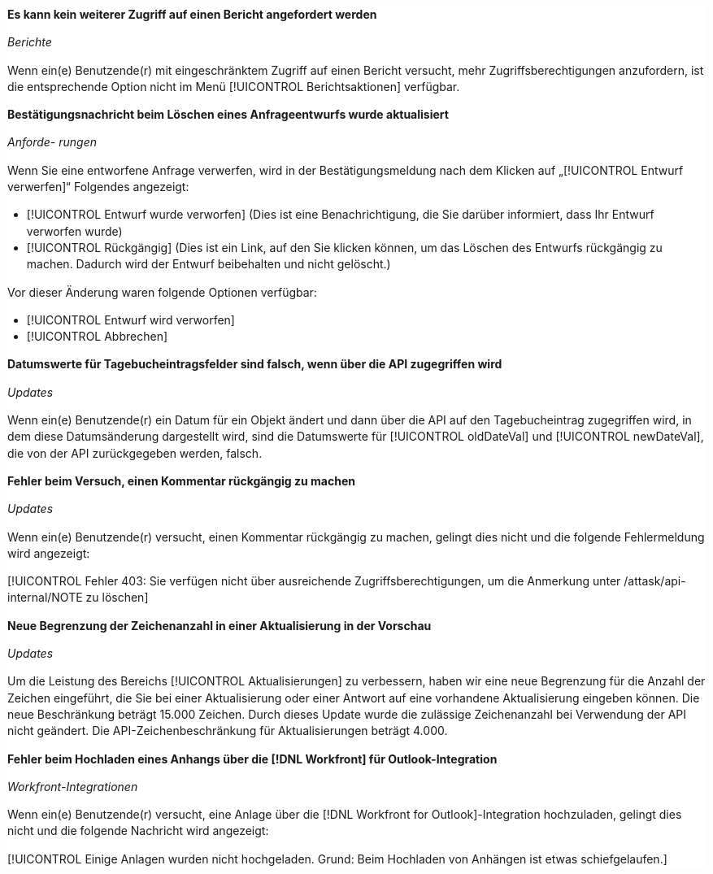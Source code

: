 **Es kann kein weiterer Zugriff auf einen Bericht angefordert werden**

*Berichte*

Wenn ein(e) Benutzende(r) mit eingeschränktem Zugriff auf einen Bericht versucht, mehr Zugriffsberechtigungen anzufordern, ist die entsprechende Option nicht im Menü [!UICONTROL Berichtsaktionen] verfügbar.

**Bestätigungsnachricht beim Löschen eines Anfrageentwurfs wurde aktualisiert**

*Anforde- rungen*

Wenn Sie eine entworfene Anfrage verwerfen, wird in der Bestätigungsmeldung nach dem Klicken auf „[!UICONTROL Entwurf verwerfen]“ Folgendes angezeigt:

* [!UICONTROL Entwurf wurde verworfen] (Dies ist eine Benachrichtigung, die Sie darüber informiert, dass Ihr Entwurf verworfen wurde)
* [!UICONTROL Rückgängig] (Dies ist ein Link, auf den Sie klicken können, um das Löschen des Entwurfs rückgängig zu machen. Dadurch wird der Entwurf beibehalten und nicht gelöscht.)

Vor dieser Änderung waren folgende Optionen verfügbar:

* [!UICONTROL Entwurf wird verworfen]
* [!UICONTROL Abbrechen]

**Datumswerte für Tagebucheintragsfelder sind falsch, wenn über die API zugegriffen wird**

*Updates*

Wenn ein(e) Benutzende(r) ein Datum für ein Objekt ändert und dann über die API auf den Tagebucheintrag zugegriffen wird, in dem diese Datumsänderung dargestellt wird, sind die Datumswerte für [!UICONTROL oldDateVal] und [!UICONTROL newDateVal], die von der API zurückgegeben werden, falsch.

**Fehler beim Versuch, einen Kommentar rückgängig zu machen**

*Updates*

Wenn ein(e) Benutzende(r) versucht, einen Kommentar rückgängig zu machen, gelingt dies nicht und die folgende Fehlermeldung wird angezeigt:

[!UICONTROL Fehler 403: Sie verfügen nicht über ausreichende Zugriffsberechtigungen, um die Anmerkung unter /attask/api-internal/NOTE zu löschen]

**Neue Begrenzung der Zeichenanzahl in einer Aktualisierung in der Vorschau**

*Updates*

Um die Leistung des Bereichs [!UICONTROL Aktualisierungen] zu verbessern, haben wir eine neue Begrenzung für die Anzahl der Zeichen eingeführt, die Sie bei einer Aktualisierung oder einer Antwort auf eine vorhandene Aktualisierung eingeben können. Die neue Beschränkung beträgt 15.000 Zeichen. Durch dieses Update wurde die zulässige Zeichenanzahl bei Verwendung der API nicht geändert. Die API-Zeichenbeschränkung für Aktualisierungen beträgt 4.000.

**Fehler beim Hochladen eines Anhangs über die [!DNL Workfront] für Outlook-Integration**

*Workfront-Integrationen*

Wenn ein(e) Benutzende(r) versucht, eine Anlage über die [!DNL Workfront for Outlook]-Integration hochzuladen, gelingt dies nicht und die folgende Nachricht wird angezeigt:

[!UICONTROL Einige Anlagen wurden nicht hochgeladen. Grund: Beim Hochladen von Anhängen ist etwas schiefgelaufen.]
